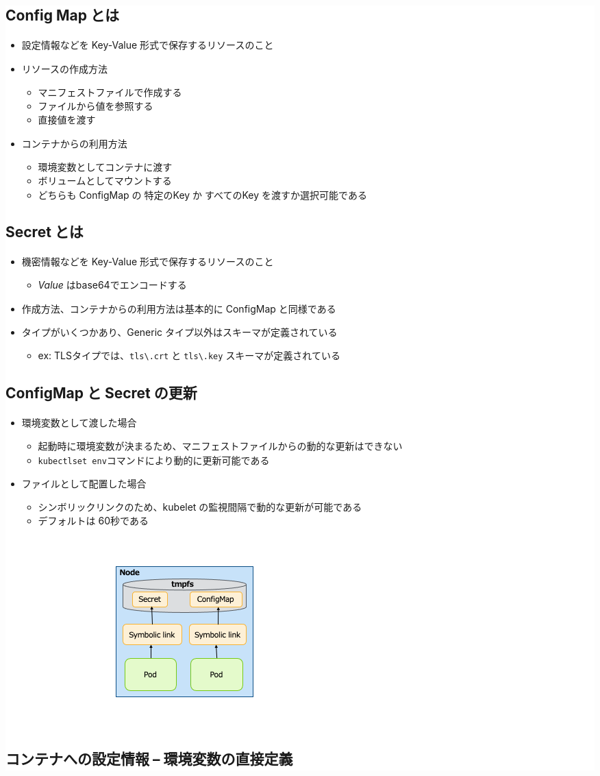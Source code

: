 ## Config Map とは

* 設定情報などを Key\-Value 形式で保存するリソースのこと  

* リソースの作成方法
  * マニフェストファイルで作成する
  * ファイルから値を参照する
  * 直接値を渡す  

* コンテナからの利用方法
  * 環境変数としてコンテナに渡す
  * ボリュームとしてマウントする
  * どちらも ConfigMap の 特定のKey か すべてのKey を渡すか選択可能である

## Secret とは

* 機密情報などを Key\-Value 形式で保存するリソースのこと
  * _Value_ はbase64でエンコードする  

* 作成方法、コンテナからの利用方法は基本的に ConfigMap と同様である   

* タイプがいくつかあり、Generic タイプ以外はスキーマが定義されている
  * ex: TLSタイプでは、`tls\.crt` と `tls\.key` スキーマが定義されている

## ConfigMap と Secret の更新

* 環境変数として渡した場合
  * 起動時に環境変数が決まるため、マニフェストファイルからの動的な更新はできない
  * `kubectlset env`コマンドにより動的に更新可能である  

* ファイルとして配置した場合
  * シンボリックリンクのため、kubelet の監視間隔で動的な更新が可能である
  * デフォルトは 60秒である

![slide10](../../imgs/k8s-03_0_Lec-config_storage_resource/slide10.png)

## コンテナへの設定情報 – 環境変数の直接定義
